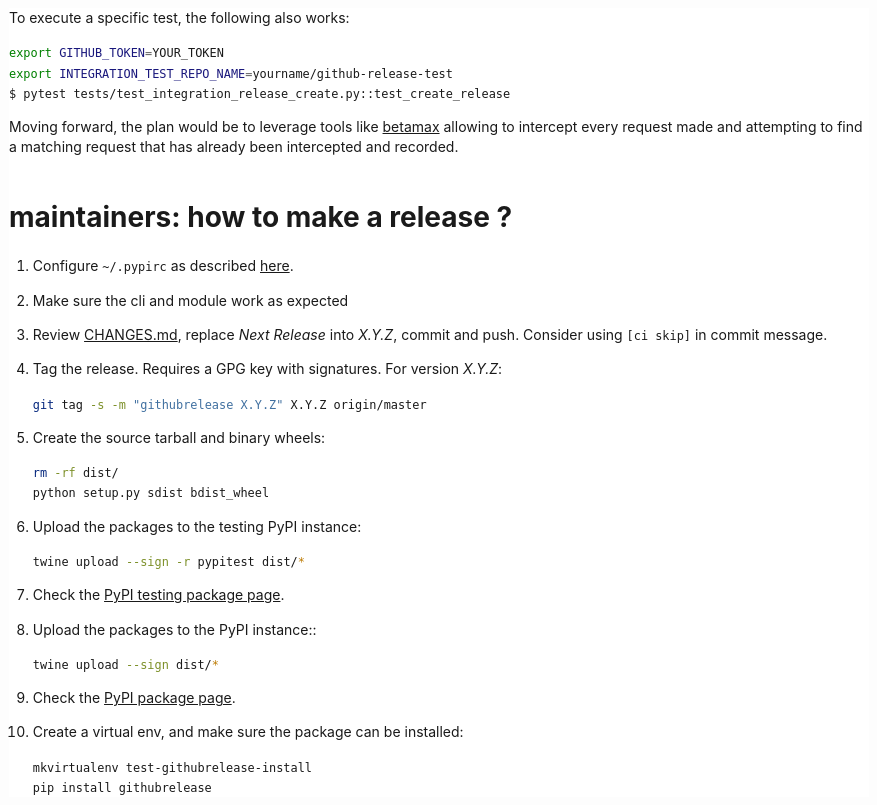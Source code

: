 To execute a specific test, the following also works:

```bash
export GITHUB_TOKEN=YOUR_TOKEN
export INTEGRATION_TEST_REPO_NAME=yourname/github-release-test
$ pytest tests/test_integration_release_create.py::test_create_release
```

Moving forward, the plan would be to leverage tools like [betamax](http://betamax.readthedocs.io)
allowing to intercept every request made and attempting to find a matching request
that has already been intercepted and recorded.


# maintainers: how to make a release ?

1. Configure `~/.pypirc` as described [here](https://packaging.python.org/distributing/#uploading-your-project-to-pypi).

2. Make sure the cli and module work as expected

3. Review [CHANGES.md](https://github.com/j0057/github-release/blob/master/README.md), replace *Next Release* into *X.Y.Z*, commit and push. Consider using `[ci skip]` in commit message.

4. Tag the release. Requires a GPG key with signatures. For version *X.Y.Z*:

    ```bash
    git tag -s -m "githubrelease X.Y.Z" X.Y.Z origin/master
    ```

5. Create the source tarball and binary wheels:

    ```bash
    rm -rf dist/
    python setup.py sdist bdist_wheel
    ```

6. Upload the packages to the testing PyPI instance:

    ```bash
    twine upload --sign -r pypitest dist/*
    ```

7. Check the [PyPI testing package page](https://testpypi.python.org/pypi/githubrelease/).

8. Upload the packages to the PyPI instance::

    ```bash
    twine upload --sign dist/*
    ```

9. Check the [PyPI package page](https://pypi.python.org/pypi/githubrelease/).

10. Create a virtual env, and make sure the package can be installed:

    ```bash
    mkvirtualenv test-githubrelease-install
    pip install githubrelease
    ```
